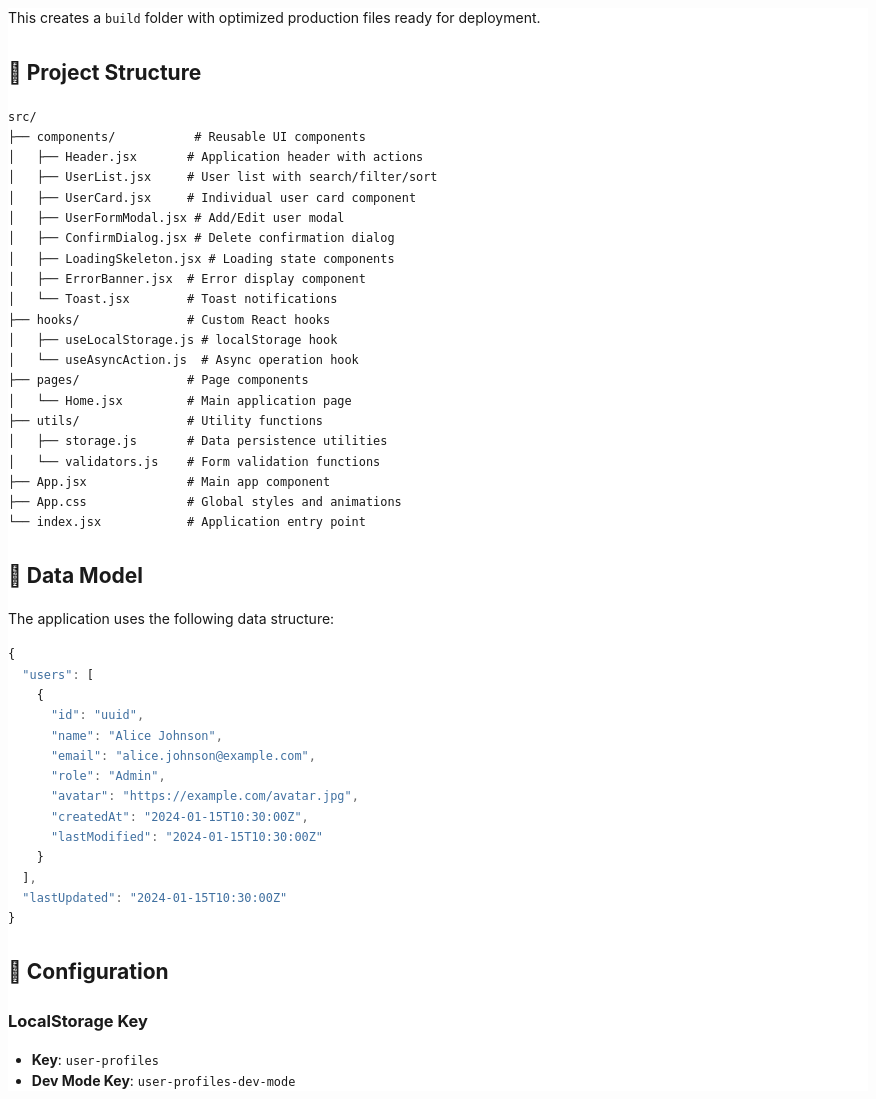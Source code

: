 This creates a `build` folder with optimized production files ready for deployment.

## 📁 Project Structure

```
src/
├── components/           # Reusable UI components
│   ├── Header.jsx       # Application header with actions
│   ├── UserList.jsx     # User list with search/filter/sort
│   ├── UserCard.jsx     # Individual user card component
│   ├── UserFormModal.jsx # Add/Edit user modal
│   ├── ConfirmDialog.jsx # Delete confirmation dialog
│   ├── LoadingSkeleton.jsx # Loading state components
│   ├── ErrorBanner.jsx  # Error display component
│   └── Toast.jsx        # Toast notifications
├── hooks/               # Custom React hooks
│   ├── useLocalStorage.js # localStorage hook
│   └── useAsyncAction.js  # Async operation hook
├── pages/               # Page components
│   └── Home.jsx         # Main application page
├── utils/               # Utility functions
│   ├── storage.js       # Data persistence utilities
│   └── validators.js    # Form validation functions
├── App.jsx              # Main app component
├── App.css              # Global styles and animations
└── index.jsx            # Application entry point
```

## 🎯 Data Model

The application uses the following data structure:

```javascript
{
  "users": [
    {
      "id": "uuid",
      "name": "Alice Johnson",
      "email": "alice.johnson@example.com",
      "role": "Admin",
      "avatar": "https://example.com/avatar.jpg",
      "createdAt": "2024-01-15T10:30:00Z",
      "lastModified": "2024-01-15T10:30:00Z"
    }
  ],
  "lastUpdated": "2024-01-15T10:30:00Z"
}
```

## 🔧 Configuration

### LocalStorage Key
- **Key**: `user-profiles`
- **Dev Mode Key**: `user-profiles-dev-mode`

